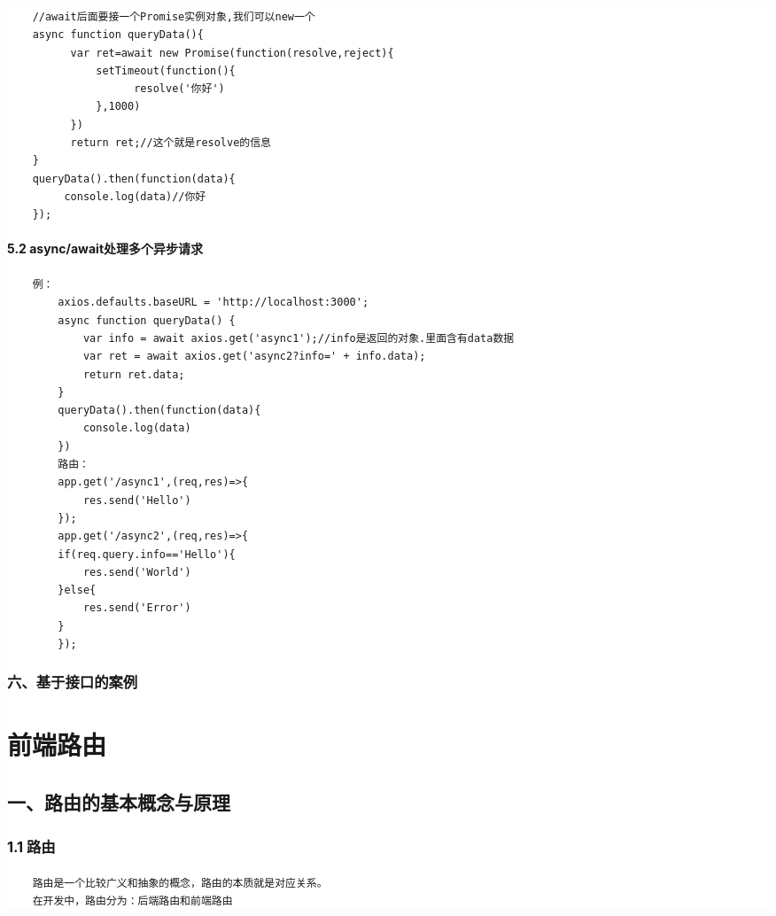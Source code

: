 ```
    //await后面要接一个Promise实例对象,我们可以new一个
    async function queryData(){     
          var ret=await new Promise(function(resolve,reject){
              setTimeout(function(){
                    resolve('你好')
              },1000)
          })
          return ret;//这个就是resolve的信息
    }
    queryData().then(function(data){
         console.log(data)//你好
    });
```

####     5.2 async/await处理多个异步请求

```
    例：
        axios.defaults.baseURL = 'http://localhost:3000';
        async function queryData() {
            var info = await axios.get('async1');//info是返回的对象.里面含有data数据
            var ret = await axios.get('async2?info=' + info.data);
            return ret.data;
        }
        queryData().then(function(data){
            console.log(data)
        })
        路由：
        app.get('/async1',(req,res)=>{
            res.send('Hello')
        });
        app.get('/async2',(req,res)=>{
        if(req.query.info=='Hello'){
            res.send('World')
        }else{
            res.send('Error')
        }
        });
```

### 六、基于接口的案例

# 前端路由

## 一、路由的基本概念与原理

###     1.1 路由 

```
    路由是一个比较广义和抽象的概念，路由的本质就是对应关系。 
    在开发中，路由分为：后端路由和前端路由 
```
